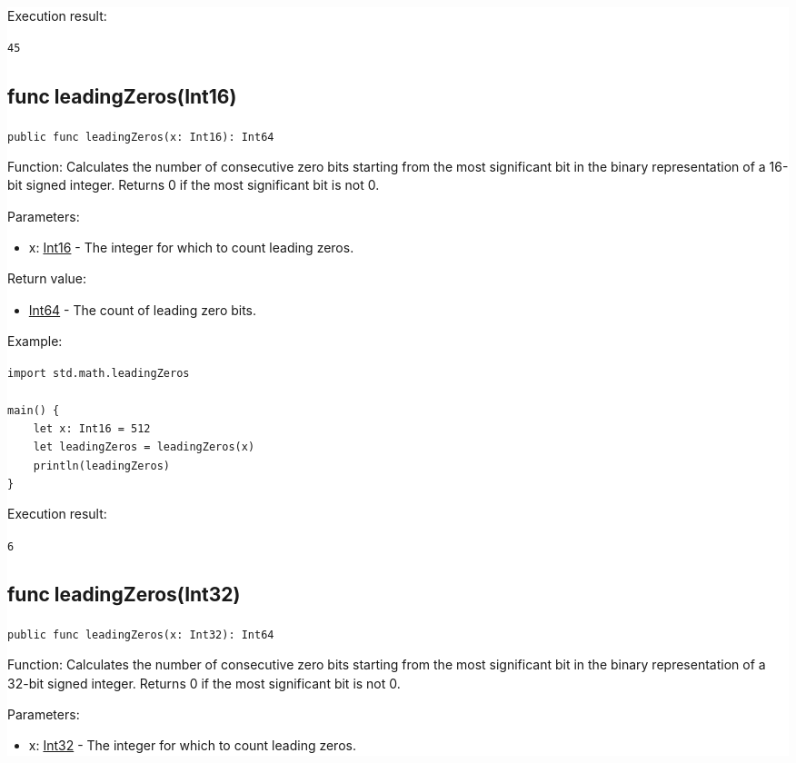 Execution result:

```text
45
```

## func leadingZeros(Int16)

```cangjie
public func leadingZeros(x: Int16): Int64
```

Function: Calculates the number of consecutive zero bits starting from the most significant bit in the binary representation of a 16-bit signed integer. Returns 0 if the most significant bit is not 0.

Parameters:

- x: [Int16](../../core/core_package_api/core_package_intrinsics.md#int16) - The integer for which to count leading zeros.

Return value:

- [Int64](../../core/core_package_api/core_package_intrinsics.md#int64) - The count of leading zero bits.

Example:

```cangjie
import std.math.leadingZeros

main() {
    let x: Int16 = 512
    let leadingZeros = leadingZeros(x)
    println(leadingZeros)
}
```

Execution result:

```text
6
```

## func leadingZeros(Int32)

```cangjie
public func leadingZeros(x: Int32): Int64
```

Function: Calculates the number of consecutive zero bits starting from the most significant bit in the binary representation of a 32-bit signed integer. Returns 0 if the most significant bit is not 0.

Parameters:

- x: [Int32](../../core/core_package_api/core_package_intrinsics.md#int32) - The integer for which to count leading zeros.
